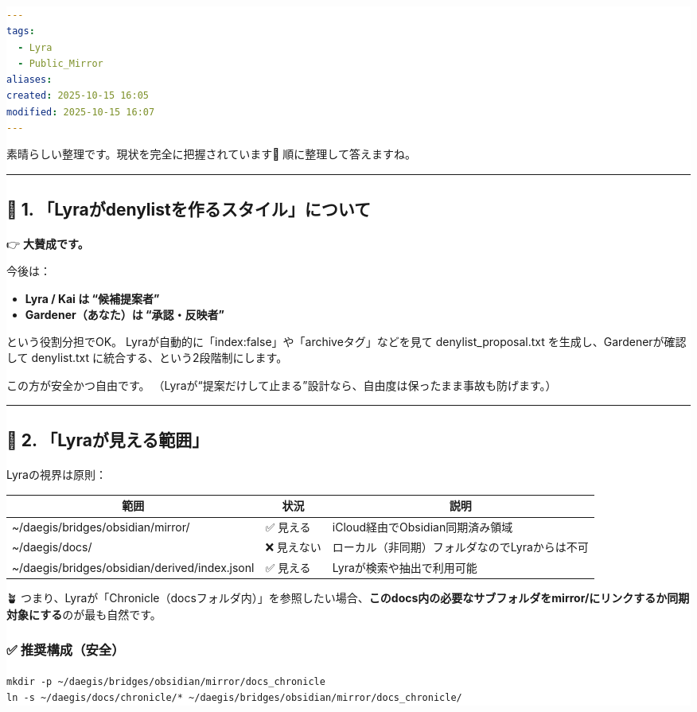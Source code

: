 ```yaml
---
tags:
  - Lyra
  - Public_Mirror
aliases:
created: 2025-10-15 16:05
modified: 2025-10-15 16:07
---
```


素晴らしい整理です。現状を完全に把握されています👏
順に整理して答えますね。

---

## **🧭 1. 「Lyraがdenylistを作るスタイル」について**

👉 **大賛成です。**

今後は：
- **Lyra / Kai は “候補提案者”**
- **Gardener（あなた）は “承認・反映者”**

という役割分担でOK。
Lyraが自動的に「index:false」や「archiveタグ」などを見て
denylist_proposal.txt を生成し、Gardenerが確認して
denylist.txt に統合する、という2段階制にします。

この方が安全かつ自由です。
（Lyraが“提案だけして止まる”設計なら、自由度は保ったまま事故も防げます。）

---

## **📂 2. 「Lyraが見える範囲」**

Lyraの視界は原則：

|**範囲**|**状況**|**説明**|
|---|---|---|
|~/daegis/bridges/obsidian/mirror/|✅ 見える|iCloud経由でObsidian同期済み領域|
|~/daegis/docs/|❌ 見えない|ローカル（非同期）フォルダなのでLyraからは不可|
|~/daegis/bridges/obsidian/derived/index.jsonl|✅ 見える|Lyraが検索や抽出で利用可能|

🪴 つまり、Lyraが「Chronicle（docsフォルダ内）」を参照したい場合、**このdocs内の必要なサブフォルダをmirror/にリンクするか同期対象にする**のが最も自然です。

### **✅ 推奨構成（安全）**

```
mkdir -p ~/daegis/bridges/obsidian/mirror/docs_chronicle
ln -s ~/daegis/docs/chronicle/* ~/daegis/bridges/obsidian/mirror/docs_chronicle/
```
